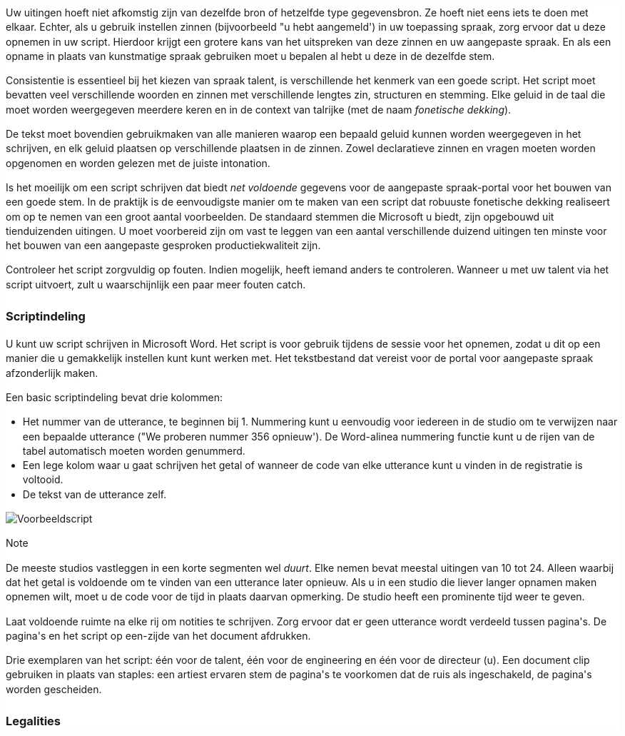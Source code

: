 Uw uitingen hoeft niet afkomstig zijn van dezelfde bron of hetzelfde type gegevensbron. Ze hoeft niet eens iets te doen met elkaar. Echter, als u gebruik instellen zinnen (bijvoorbeeld "u hebt aangemeld') in uw toepassing spraak, zorg ervoor dat u deze opnemen in uw script. Hierdoor krijgt een grotere kans van het uitspreken van deze zinnen en uw aangepaste spraak. En als een opname in plaats van kunstmatige spraak gebruiken moet u bepalen al hebt u deze in de dezelfde stem.

Consistentie is essentieel bij het kiezen van spraak talent, is verschillende het kenmerk van een goede script. Het script moet bevatten veel verschillende woorden en zinnen met verschillende lengtes zin, structuren en stemming. Elke geluid in de taal die moet worden weergegeven meerdere keren en in de context van talrijke (met de naam *fonetische dekking*). 

De tekst moet bovendien gebruikmaken van alle manieren waarop een bepaald geluid kunnen worden weergegeven in het schrijven, en elk geluid plaatsen op verschillende plaatsen in de zinnen. Zowel declaratieve zinnen en vragen moeten worden opgenomen en worden gelezen met de juiste intonation.

Is het moeilijk om een script schrijven dat biedt *net voldoende* gegevens voor de aangepaste spraak-portal voor het bouwen van een goede stem. In de praktijk is de eenvoudigste manier om te maken van een script dat robuuste fonetische dekking realiseert om op te nemen van een groot aantal voorbeelden. De standaard stemmen die Microsoft u biedt, zijn opgebouwd uit tienduizenden uitingen. U moet voorbereid zijn om vast te leggen van een aantal verschillende duizend uitingen ten minste voor het bouwen van een aangepaste gesproken productiekwaliteit zijn.

Controleer het script zorgvuldig op fouten. Indien mogelijk, heeft iemand anders te controleren. Wanneer u met uw talent via het script uitvoert, zult u waarschijnlijk een paar meer fouten catch.

### <a name="script-format"></a>Scriptindeling

U kunt uw script schrijven in Microsoft Word. Het script is voor gebruik tijdens de sessie voor het opnemen, zodat u dit op een manier die u gemakkelijk instellen kunt kunt werken met. Het tekstbestand dat vereist voor de portal voor aangepaste spraak afzonderlijk maken.

Een basic scriptindeling bevat drie kolommen:

* Het nummer van de utterance, te beginnen bij 1. Nummering kunt u eenvoudig voor iedereen in de studio om te verwijzen naar een bepaalde utterance ("We proberen nummer 356 opnieuw'). De Word-alinea nummering functie kunt u de rijen van de tabel automatisch moeten worden genummerd.
* Een lege kolom waar u gaat schrijven het getal of wanneer de code van elke utterance kunt u vinden in de registratie is voltooid.
* De tekst van de utterance zelf.

![Voorbeeldscript](media/custom-voice/script.png)

> [!NOTE]
> De meeste studios vastleggen in een korte segmenten wel *duurt*. Elke nemen bevat meestal uitingen van 10 tot 24. Alleen waarbij dat het getal is voldoende om te vinden van een utterance later opnieuw. Als u in een studio die liever langer opnamen maken opnemen wilt, moet u de code voor de tijd in plaats daarvan opmerking. De studio heeft een prominente tijd weer te geven.

Laat voldoende ruimte na elke rij om notities te schrijven. Zorg ervoor dat er geen utterance wordt verdeeld tussen pagina's. De pagina's en het script op een-zijde van het document afdrukken.

Drie exemplaren van het script: één voor de talent, één voor de engineering en één voor de directeur (u). Een document clip gebruiken in plaats van staples: een artiest ervaren stem de pagina's te voorkomen dat de ruis als ingeschakeld, de pagina's worden gescheiden.

### <a name="legalities"></a>Legalities
